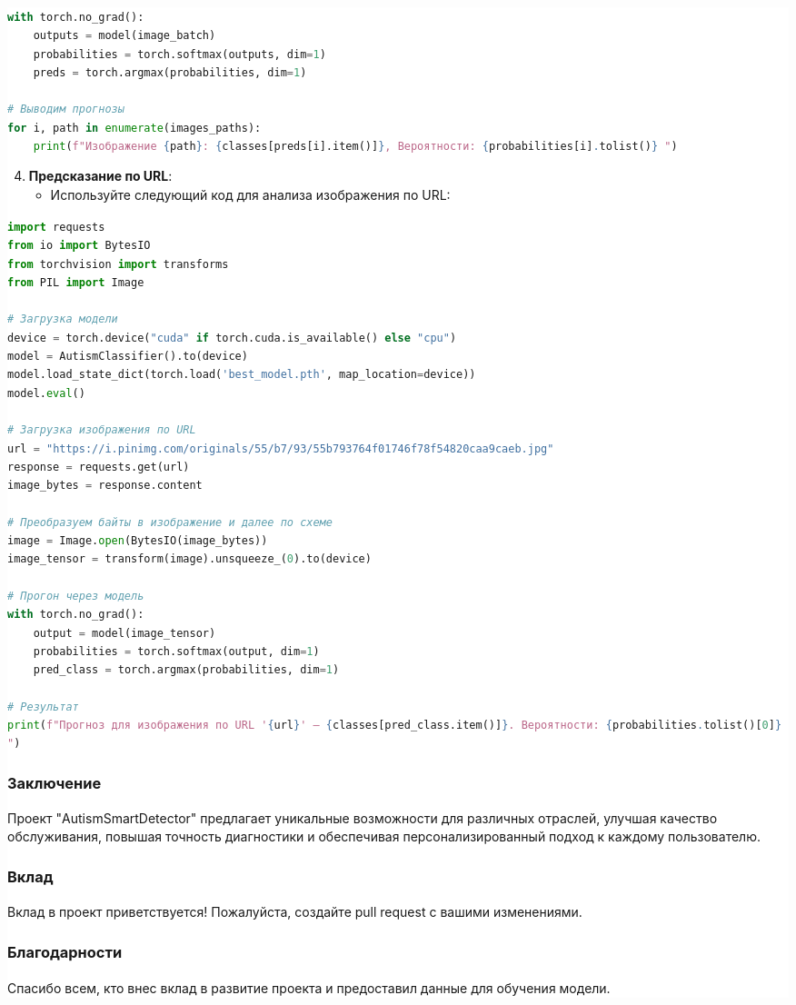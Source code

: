 ```python
with torch.no_grad():
    outputs = model(image_batch)
    probabilities = torch.softmax(outputs, dim=1)
    preds = torch.argmax(probabilities, dim=1)

# Выводим прогнозы
for i, path in enumerate(images_paths):
    print(f"Изображение {path}: {classes[preds[i].item()]}, Вероятности: {probabilities[i].tolist()} ")
```

4. **Предсказание по URL**:
   - Используйте следующий код для анализа изображения по URL:

```python
import requests
from io import BytesIO
from torchvision import transforms
from PIL import Image

# Загрузка модели
device = torch.device("cuda" if torch.cuda.is_available() else "cpu")
model = AutismClassifier().to(device)
model.load_state_dict(torch.load('best_model.pth', map_location=device))
model.eval()

# Загрузка изображения по URL
url = "https://i.pinimg.com/originals/55/b7/93/55b793764f01746f78f54820caa9caeb.jpg"
response = requests.get(url)
image_bytes = response.content

# Преобразуем байты в изображение и далее по схеме
image = Image.open(BytesIO(image_bytes))
image_tensor = transform(image).unsqueeze_(0).to(device)

# Прогон через модель
with torch.no_grad():
    output = model(image_tensor)
    probabilities = torch.softmax(output, dim=1)
    pred_class = torch.argmax(probabilities, dim=1)

# Результат
print(f"Прогноз для изображения по URL '{url}' — {classes[pred_class.item()]}. Вероятности: {probabilities.tolist()[0]} ")
```
### Заключение

Проект "AutismSmartDetector" предлагает уникальные возможности для различных отраслей, улучшая качество обслуживания, повышая точность диагностики и обеспечивая персонализированный подход к каждому пользователю.

### Вклад
Вклад в проект приветствуется! Пожалуйста, создайте pull request с вашими изменениями.

### Благодарности
Спасибо всем, кто внес вклад в развитие проекта и предоставил данные для обучения модели.
